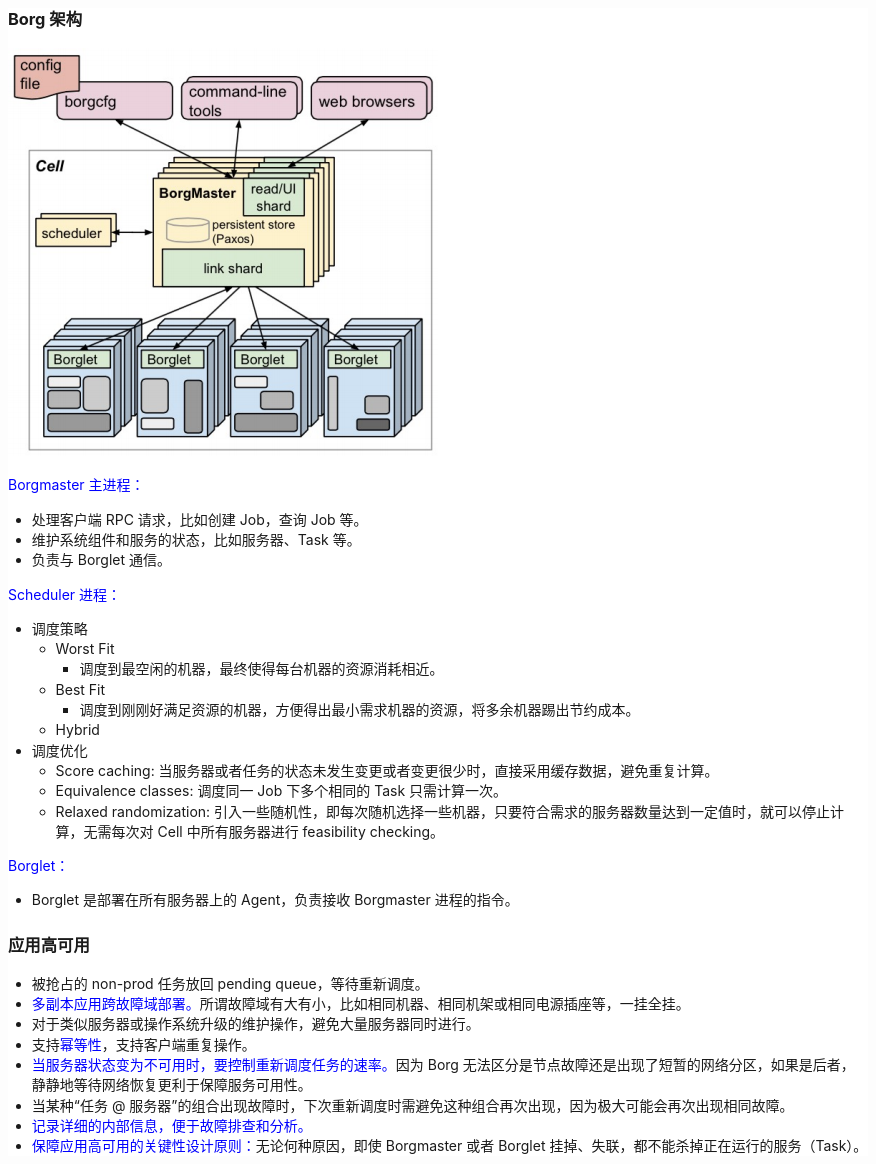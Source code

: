 ### Borg 架构
![Borg 架构](images/Borg%E6%9E%B6%E6%9E%84.png)

<font color=blue>Borgmaster 主进程：</font>

- 处理客户端 RPC 请求，比如创建 Job，查询 Job 等。 
- 维护系统组件和服务的状态，比如服务器、Task 等。 
- 负责与 Borglet 通信。

<font color=blue>Scheduler 进程：</font>

- 调度策略
    - Worst Fit
        - 调度到最空闲的机器，最终使得每台机器的资源消耗相近。
    - Best Fit
        - 调度到刚刚好满足资源的机器，方便得出最小需求机器的资源，将多余机器踢出节约成本。
    - Hybrid
- 调度优化
    - Score caching: 当服务器或者任务的状态未发生变更或者变更很少时，直接采用缓存数据，避免重复计算。 
    - Equivalence classes: 调度同一 Job 下多个相同的 Task 只需计算一次。 
    - Relaxed randomization: 引入一些随机性，即每次随机选择一些机器，只要符合需求的服务器数量达到一定值时，就可以停止计算，无需每次对 Cell 中所有服务器进行 feasibility checking。

<font color=blue>Borglet：</font>

- Borglet 是部署在所有服务器上的 Agent，负责接收 Borgmaster 进程的指令。

### 应用高可用
- 被抢占的 non-prod 任务放回 pending queue，等待重新调度。 
- <font color=blue>多副本应用跨故障域部署。</font>所谓故障域有大有小，比如相同机器、相同机架或相同电源插座等，一挂全挂。 
- 对于类似服务器或操作系统升级的维护操作，避免大量服务器同时进行。 
- 支持<font color=blue>幂等性</font>，支持客户端重复操作。 
- <font color=blue>当服务器状态变为不可用时，要控制重新调度任务的速率。</font>因为 Borg 无法区分是节点故障还是出现了短暂的网络分区，如果是后者，静静地等待网络恢复更利于保障服务可用性。 
- 当某种“任务 @ 服务器”的组合出现故障时，下次重新调度时需避免这种组合再次出现，因为极大可能会再次出现相同故障。 
- <font color=blue>记录详细的内部信息，便于故障排查和分析。 </font>
- <font color=blue>保障应用高可用的关键性设计原则：</font>无论何种原因，即使 Borgmaster 或者 Borglet 挂掉、失联，都不能杀掉正在运行的服务（Task）。
